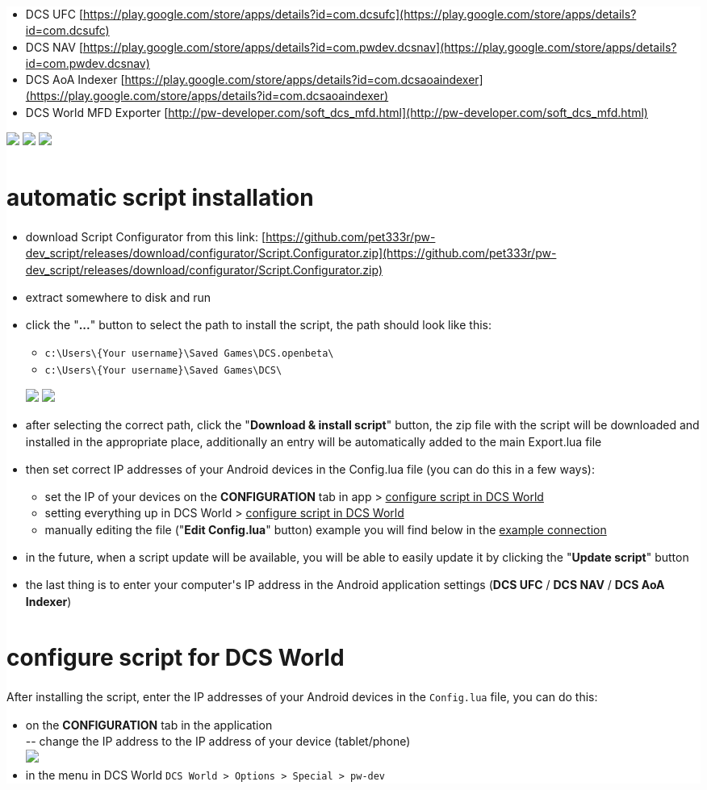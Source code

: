 * DCS UFC [https://play.google.com/store/apps/details?id=com.dcsufc](https://play.google.com/store/apps/details?id=com.dcsufc)
* DCS NAV [https://play.google.com/store/apps/details?id=com.pwdev.dcsnav](https://play.google.com/store/apps/details?id=com.pwdev.dcsnav)
* DCS AoA Indexer [https://play.google.com/store/apps/details?id=com.dcsaoaindexer](https://play.google.com/store/apps/details?id=com.dcsaoaindexer)
* DCS World MFD Exporter [http://pw-developer.com/soft_dcs_mfd.html](http://pw-developer.com/soft_dcs_mfd.html)




<p align="left" width="100%">
  <a href="https://youtu.be/qGfzUdCVLwc"><img width="32%" src=".gfx/yt_dcsufc.png"></a>
  <a href="https://youtu.be/6ang0UBaxTo"><img width="32%" src=".gfx/yt_dcsnav.png"></a>
  <a href="https://youtu.be/OU6KO8tjmGo"><img width="32%" src=".gfx/yt_aoa.jpg"></a>
</p>

# automatic script installation
- download Script Configurator from this link: [https://github.com/pet333r/pw-dev_script/releases/download/configurator/Script.Configurator.zip](https://github.com/pet333r/pw-dev_script/releases/download/configurator/Script.Configurator.zip)
- extract somewhere to disk and run  
- click the "**...**" button to select the path to install the script, the path should look like this:  
  * `c:\Users\{Your username}\Saved Games\DCS.openbeta\`
  * `c:\Users\{Your username}\Saved Games\DCS\`  

  [![](.gfx/si01.png)](https://github.com/pet333r/pw-dev_script/blob/master/.gfx/si01.png) [![](.gfx/si02.png)](https://github.com/pet333r/pw-dev_script/blob/master/.gfx/si02.png)
- after selecting the correct path, click the "**Download & install script**" button, the zip file with the script will be downloaded and installed in the appropriate place, additionally an entry will be automatically added to the main Export.lua file
- then set correct IP addresses of your Android devices in the Config.lua file (you can do this in a few ways):
  - set the IP of your devices on the **CONFIGURATION** tab in app > [configure script in DCS World](#configure-script-for-dcs-world)
  - setting everything up in DCS World > [configure script in DCS World](#configure-script-for-dcs-world)
  - manually editing the file ("**Edit Config.lua**" button) example you will find below in the [example connection](#example-connection)
- in the future, when a script update will be available, you will be able to easily update it by clicking the "**Update script**" button

- the last thing is to enter your computer's IP address in the Android application settings (**DCS UFC** / **DCS NAV** / **DCS AoA Indexer**)

# configure script for DCS World
After installing the script, enter the IP addresses of your Android devices in the `Config.lua` file, you can do this:
  - on the **CONFIGURATION** tab in the application  
   -- change the IP address to the IP address of your device (tablet/phone)    
[![](.gfx/si03.png)](https://github.com/pet333r/pw-dev_script/blob/master/.gfx/si03.png)  
  - in the menu in DCS World `DCS World > Options > Special > pw-dev`